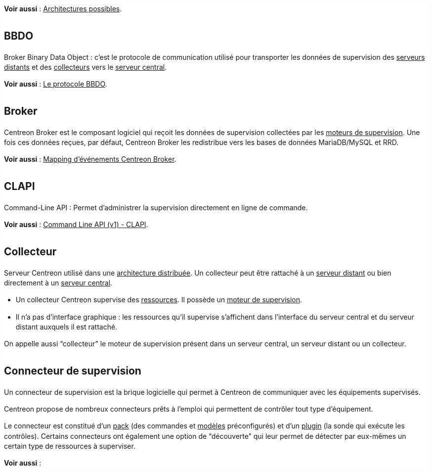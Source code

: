 **Voir aussi** : [Architectures possibles](../installation/architectures.md).

## BBDO

Broker Binary Data Object : c’est le protocole de communication utilisé pour transporter les données de supervision des [serveurs distants](#serveur-distant) et des [collecteurs](#collecteur) vers le [serveur central](#serveur-central).

**Voir aussi** : [Le protocole BBDO](../developer/developer-broker-bbdo.md).

## Broker

Centreon Broker est le composant logiciel qui reçoit les données de supervision collectées par les [moteurs de supervision](#moteur-de-supervision).
Une fois ces données reçues, par défaut, Centreon Broker les redistribue vers les bases de données MariaDB/MySQL et RRD.

**Voir aussi** : [Mapping d’événements Centreon Broker](../developer/developer-broker-mapping.md).

## CLAPI

Command-Line API : Permet d’administrer la supervision directement en ligne de commande.

**Voir aussi** : [Command Line API (v1) - CLAPI](../api/clapi.md).

## Collecteur

Serveur Centreon utilisé dans une [architecture distribuée](#architecture-simple-vs-distribuée). Un collecteur peut être rattaché à un [serveur distant](#serveur-distant) ou bien directement à un [serveur central](#serveur-central).

- Un collecteur Centreon supervise des [ressources](#ressource). Il possède un [moteur de supervision](#moteur-de-supervision).

- Il n’a pas d’interface graphique : les ressources qu’il supervise s’affichent dans l’interface du serveur central et du serveur distant auxquels il est rattaché.

On appelle aussi “collecteur” le moteur de supervision présent dans un serveur central, un serveur distant ou un collecteur.

## Connecteur de supervision

Un connecteur de supervision est la brique logicielle qui permet à Centreon de communiquer avec les équipements supervisés.

Centreon propose de nombreux connecteurs prêts à l’emploi qui permettent de contrôler tout type d’équipement.

Le connecteur est constitué d’un [pack](#pack) (des commandes et [modèles](#modèle) préconfigurés) et d’un [plugin](#plugin) (la sonde qui exécute les contrôles).
Certains connecteurs ont également une option de “découverte” qui leur permet de détecter par eux-mêmes un certain type de ressources à superviser.

**Voir aussi** :
